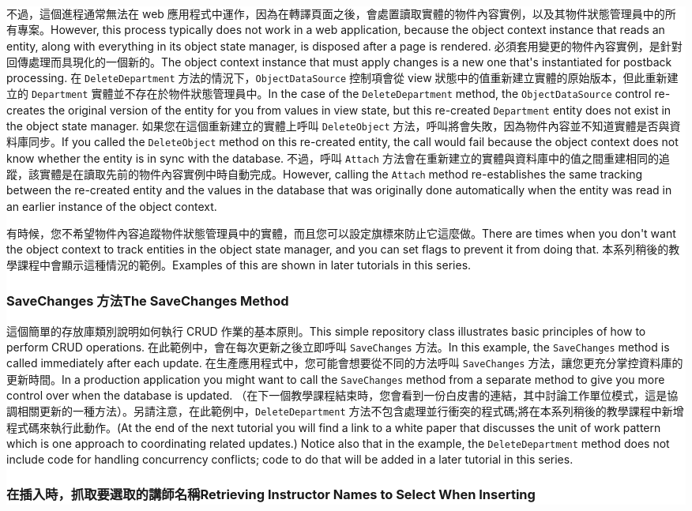<span data-ttu-id="7877b-265">不過，這個進程通常無法在 web 應用程式中運作，因為在轉譯頁面之後，會處置讀取實體的物件內容實例，以及其物件狀態管理員中的所有專案。</span><span class="sxs-lookup"><span data-stu-id="7877b-265">However, this process typically does not work in a web application, because the object context instance that reads an entity, along with everything in its object state manager, is disposed after a page is rendered.</span></span> <span data-ttu-id="7877b-266">必須套用變更的物件內容實例，是針對回傳處理而具現化的一個新的。</span><span class="sxs-lookup"><span data-stu-id="7877b-266">The object context instance that must apply changes is a new one that's instantiated for postback processing.</span></span> <span data-ttu-id="7877b-267">在 `DeleteDepartment` 方法的情況下，`ObjectDataSource` 控制項會從 view 狀態中的值重新建立實體的原始版本，但此重新建立的 `Department` 實體並不存在於物件狀態管理員中。</span><span class="sxs-lookup"><span data-stu-id="7877b-267">In the case of the `DeleteDepartment` method, the `ObjectDataSource` control re-creates the original version of the entity for you from values in view state, but this re-created `Department` entity does not exist in the object state manager.</span></span> <span data-ttu-id="7877b-268">如果您在這個重新建立的實體上呼叫 `DeleteObject` 方法，呼叫將會失敗，因為物件內容並不知道實體是否與資料庫同步。</span><span class="sxs-lookup"><span data-stu-id="7877b-268">If you called the `DeleteObject` method on this re-created entity, the call would fail because the object context does not know whether the entity is in sync with the database.</span></span> <span data-ttu-id="7877b-269">不過，呼叫 `Attach` 方法會在重新建立的實體與資料庫中的值之間重建相同的追蹤，該實體是在讀取先前的物件內容實例中時自動完成。</span><span class="sxs-lookup"><span data-stu-id="7877b-269">However, calling the `Attach` method re-establishes the same tracking between the re-created entity and the values in the database that was originally done automatically when the entity was read in an earlier instance of the object context.</span></span>

<span data-ttu-id="7877b-270">有時候，您不希望物件內容追蹤物件狀態管理員中的實體，而且您可以設定旗標來防止它這麼做。</span><span class="sxs-lookup"><span data-stu-id="7877b-270">There are times when you don't want the object context to track entities in the object state manager, and you can set flags to prevent it from doing that.</span></span> <span data-ttu-id="7877b-271">本系列稍後的教學課程中會顯示這種情況的範例。</span><span class="sxs-lookup"><span data-stu-id="7877b-271">Examples of this are shown in later tutorials in this series.</span></span>

### <a name="the-savechanges-method"></a><span data-ttu-id="7877b-272">SaveChanges 方法</span><span class="sxs-lookup"><span data-stu-id="7877b-272">The SaveChanges Method</span></span>

<span data-ttu-id="7877b-273">這個簡單的存放庫類別說明如何執行 CRUD 作業的基本原則。</span><span class="sxs-lookup"><span data-stu-id="7877b-273">This simple repository class illustrates basic principles of how to perform CRUD operations.</span></span> <span data-ttu-id="7877b-274">在此範例中，會在每次更新之後立即呼叫 `SaveChanges` 方法。</span><span class="sxs-lookup"><span data-stu-id="7877b-274">In this example, the `SaveChanges` method is called immediately after each update.</span></span> <span data-ttu-id="7877b-275">在生產應用程式中，您可能會想要從不同的方法呼叫 `SaveChanges` 方法，讓您更充分掌控資料庫的更新時間。</span><span class="sxs-lookup"><span data-stu-id="7877b-275">In a production application you might want to call the `SaveChanges` method from a separate method to give you more control over when the database is updated.</span></span> <span data-ttu-id="7877b-276">（在下一個教學課程結束時，您會看到一份白皮書的連結，其中討論工作單位模式，這是協調相關更新的一種方法）。另請注意，在此範例中，`DeleteDepartment` 方法不包含處理並行衝突的程式碼;將在本系列稍後的教學課程中新增程式碼來執行此動作。</span><span class="sxs-lookup"><span data-stu-id="7877b-276">(At the end of the next tutorial you will find a link to a white paper that discusses the unit of work pattern which is one approach to coordinating related updates.) Notice also that in the example, the `DeleteDepartment` method does not include code for handling concurrency conflicts; code to do that will be added in a later tutorial in this series.</span></span>

### <a name="retrieving-instructor-names-to-select-when-inserting"></a><span data-ttu-id="7877b-277">在插入時，抓取要選取的講師名稱</span><span class="sxs-lookup"><span data-stu-id="7877b-277">Retrieving Instructor Names to Select When Inserting</span></span>
